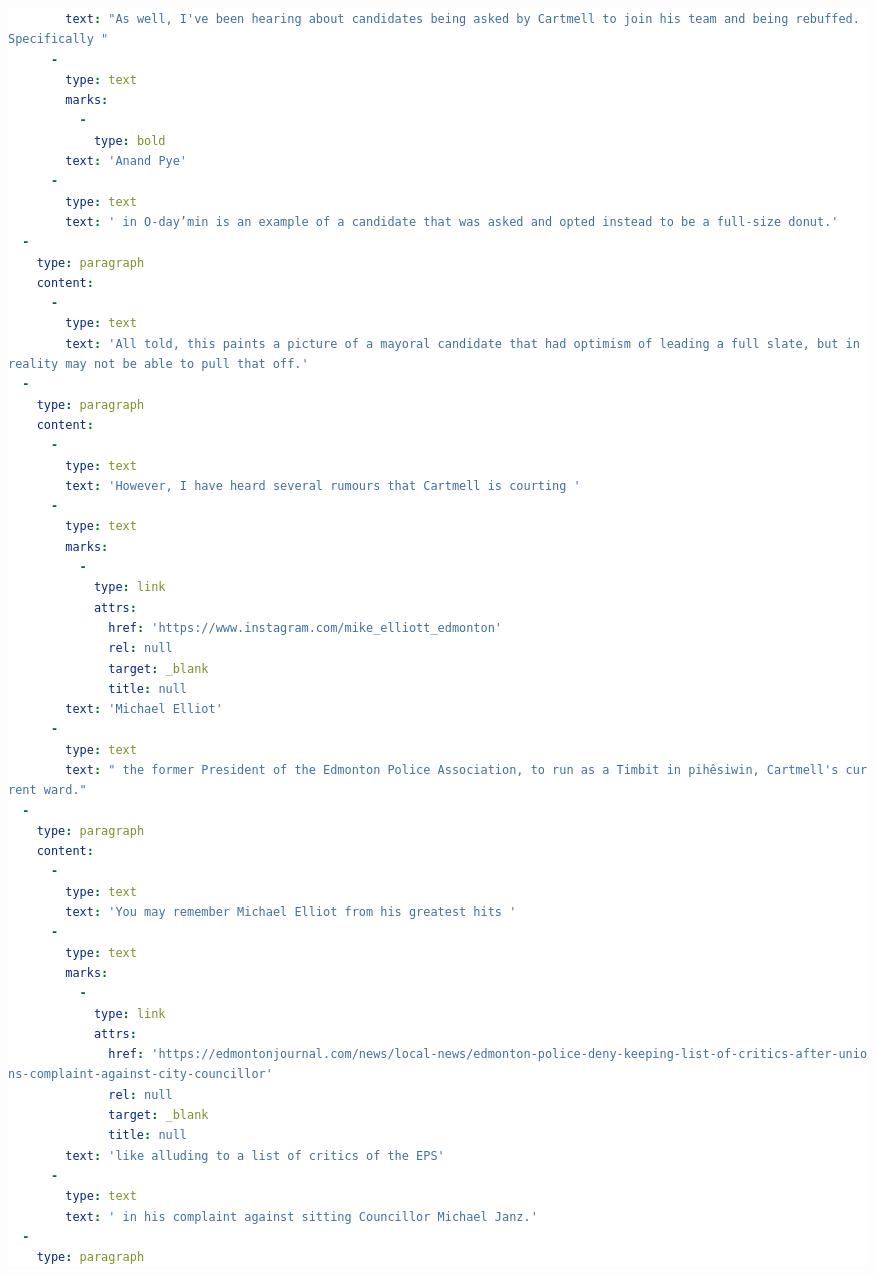 ```yaml
        text: "As well, I've been hearing about candidates being asked by Cartmell to join his team and being rebuffed. Specifically "
      -
        type: text
        marks:
          -
            type: bold
        text: 'Anand Pye'
      -
        type: text
        text: ' in O-day’min is an example of a candidate that was asked and opted instead to be a full-size donut.'
  -
    type: paragraph
    content:
      -
        type: text
        text: 'All told, this paints a picture of a mayoral candidate that had optimism of leading a full slate, but in reality may not be able to pull that off.'
  -
    type: paragraph
    content:
      -
        type: text
        text: 'However, I have heard several rumours that Cartmell is courting '
      -
        type: text
        marks:
          -
            type: link
            attrs:
              href: 'https://www.instagram.com/mike_elliott_edmonton'
              rel: null
              target: _blank
              title: null
        text: 'Michael Elliot'
      -
        type: text
        text: " the former President of the Edmonton Police Association, to run as a Timbit in pihêsiwin, Cartmell's current ward."
  -
    type: paragraph
    content:
      -
        type: text
        text: 'You may remember Michael Elliot from his greatest hits '
      -
        type: text
        marks:
          -
            type: link
            attrs:
              href: 'https://edmontonjournal.com/news/local-news/edmonton-police-deny-keeping-list-of-critics-after-unions-complaint-against-city-councillor'
              rel: null
              target: _blank
              title: null
        text: 'like alluding to a list of critics of the EPS'
      -
        type: text
        text: ' in his complaint against sitting Councillor Michael Janz.'
  -
    type: paragraph
```